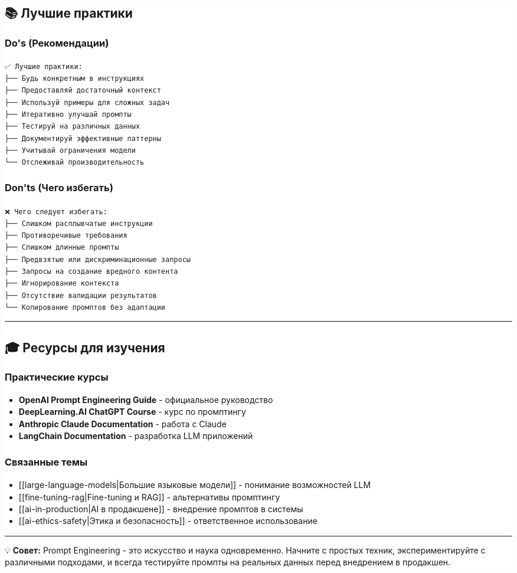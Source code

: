
## 📚 Лучшие практики

### Do's (Рекомендации)
```
✅ Лучшие практики:
├── Будь конкретным в инструкциях
├── Предоставляй достаточный контекст
├── Используй примеры для сложных задач
├── Итеративно улучшай промпты
├── Тестируй на различных данных
├── Документируй эффективные паттерны
├── Учитывай ограничения модели
└── Отслеживай производительность
```

### Don'ts (Чего избегать)
```
❌ Чего следует избегать:
├── Слишком расплывчатые инструкции
├── Противоречивые требования
├── Слишком длинные промпты
├── Предвзятые или дискриминационные запросы
├── Запросы на создание вредного контента
├── Игнорирование контекста
├── Отсутствие валидации результатов
└── Копирование промптов без адаптации
```

---

## 🎓 Ресурсы для изучения

### Практические курсы
- **OpenAI Prompt Engineering Guide** - официальное руководство
- **DeepLearning.AI ChatGPT Course** - курс по промптингу
- **Anthropic Claude Documentation** - работа с Claude
- **LangChain Documentation** - разработка LLM приложений

### Связанные темы
- [[large-language-models|Большие языковые модели]] - понимание возможностей LLM
- [[fine-tuning-rag|Fine-tuning и RAG]] - альтернативы промптингу
- [[ai-in-production|AI в продакшене]] - внедрение промптов в системы
- [[ai-ethics-safety|Этика и безопасность]] - ответственное использование

---

💡 **Совет:** Prompt Engineering - это искусство и наука одновременно. Начните с простых техник, экспериментируйте с различными подходами, и всегда тестируйте промпты на реальных данных перед внедрением в продакшен. 